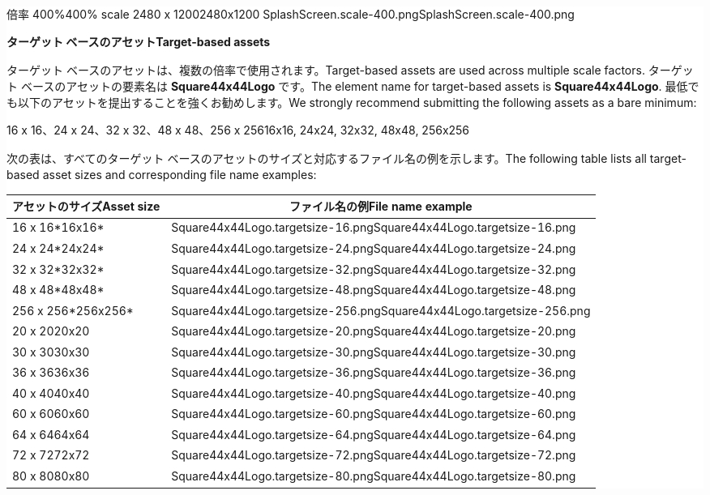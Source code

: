 <tr>
    <td><span data-ttu-id="9e5c9-332">倍率 400%</span><span class="sxs-lookup"><span data-stu-id="9e5c9-332">400% scale</span></span></td>
    <td><span data-ttu-id="9e5c9-333">2480 x 1200</span><span class="sxs-lookup"><span data-stu-id="9e5c9-333">2480x1200</span></span></td>
    <td><span data-ttu-id="9e5c9-334">SplashScreen.scale-400.png</span><span class="sxs-lookup"><span data-stu-id="9e5c9-334">SplashScreen.scale-400.png</span></span></td>
</tr>
</tbody>
</table>

<br/>
 

**<span data-ttu-id="9e5c9-335">ターゲット ベースのアセット</span><span class="sxs-lookup"><span data-stu-id="9e5c9-335">Target-based assets</span></span>**

<span data-ttu-id="9e5c9-336">ターゲット ベースのアセットは、複数の倍率で使用されます。</span><span class="sxs-lookup"><span data-stu-id="9e5c9-336">Target-based assets are used across multiple scale factors.</span></span> <span data-ttu-id="9e5c9-337">ターゲット ベースのアセットの要素名は **Square44x44Logo** です。</span><span class="sxs-lookup"><span data-stu-id="9e5c9-337">The element name for target-based assets is **Square44x44Logo**.</span></span> <span data-ttu-id="9e5c9-338">最低でも以下のアセットを提出することを強くお勧めします。</span><span class="sxs-lookup"><span data-stu-id="9e5c9-338">We strongly recommend submitting the following assets as a bare minimum:</span></span>

<span data-ttu-id="9e5c9-339">16 x 16、24 x 24、32 x 32、48 x 48、256 x 256</span><span class="sxs-lookup"><span data-stu-id="9e5c9-339">16x16, 24x24, 32x32, 48x48, 256x256</span></span>

<span data-ttu-id="9e5c9-340">次の表は、すべてのターゲット ベースのアセットのサイズと対応するファイル名の例を示します。</span><span class="sxs-lookup"><span data-stu-id="9e5c9-340">The following table lists all target-based asset sizes and corresponding file name examples:</span></span>

| <span data-ttu-id="9e5c9-341">アセットのサイズ</span><span class="sxs-lookup"><span data-stu-id="9e5c9-341">Asset size</span></span> | <span data-ttu-id="9e5c9-342">ファイル名の例</span><span class="sxs-lookup"><span data-stu-id="9e5c9-342">File name example</span></span>                  |
|------------|------------------------------------|
| <span data-ttu-id="9e5c9-343">16 x 16\*</span><span class="sxs-lookup"><span data-stu-id="9e5c9-343">16x16\*</span></span>    | <span data-ttu-id="9e5c9-344">Square44x44Logo.targetsize-16.png</span><span class="sxs-lookup"><span data-stu-id="9e5c9-344">Square44x44Logo.targetsize-16.png</span></span>  |
| <span data-ttu-id="9e5c9-345">24 x 24\*</span><span class="sxs-lookup"><span data-stu-id="9e5c9-345">24x24\*</span></span>    | <span data-ttu-id="9e5c9-346">Square44x44Logo.targetsize-24.png</span><span class="sxs-lookup"><span data-stu-id="9e5c9-346">Square44x44Logo.targetsize-24.png</span></span>  |
| <span data-ttu-id="9e5c9-347">32 x 32\*</span><span class="sxs-lookup"><span data-stu-id="9e5c9-347">32x32\*</span></span>    | <span data-ttu-id="9e5c9-348">Square44x44Logo.targetsize-32.png</span><span class="sxs-lookup"><span data-stu-id="9e5c9-348">Square44x44Logo.targetsize-32.png</span></span>  |
| <span data-ttu-id="9e5c9-349">48 x 48\*</span><span class="sxs-lookup"><span data-stu-id="9e5c9-349">48x48\*</span></span>    | <span data-ttu-id="9e5c9-350">Square44x44Logo.targetsize-48.png</span><span class="sxs-lookup"><span data-stu-id="9e5c9-350">Square44x44Logo.targetsize-48.png</span></span>  |
| <span data-ttu-id="9e5c9-351">256 x 256\*</span><span class="sxs-lookup"><span data-stu-id="9e5c9-351">256x256\*</span></span>  | <span data-ttu-id="9e5c9-352">Square44x44Logo.targetsize-256.png</span><span class="sxs-lookup"><span data-stu-id="9e5c9-352">Square44x44Logo.targetsize-256.png</span></span> |
| <span data-ttu-id="9e5c9-353">20 x 20</span><span class="sxs-lookup"><span data-stu-id="9e5c9-353">20x20</span></span>      | <span data-ttu-id="9e5c9-354">Square44x44Logo.targetsize-20.png</span><span class="sxs-lookup"><span data-stu-id="9e5c9-354">Square44x44Logo.targetsize-20.png</span></span>  |
| <span data-ttu-id="9e5c9-355">30 x 30</span><span class="sxs-lookup"><span data-stu-id="9e5c9-355">30x30</span></span>      | <span data-ttu-id="9e5c9-356">Square44x44Logo.targetsize-30.png</span><span class="sxs-lookup"><span data-stu-id="9e5c9-356">Square44x44Logo.targetsize-30.png</span></span>  |
| <span data-ttu-id="9e5c9-357">36 x 36</span><span class="sxs-lookup"><span data-stu-id="9e5c9-357">36x36</span></span>      | <span data-ttu-id="9e5c9-358">Square44x44Logo.targetsize-36.png</span><span class="sxs-lookup"><span data-stu-id="9e5c9-358">Square44x44Logo.targetsize-36.png</span></span>  |
| <span data-ttu-id="9e5c9-359">40 x 40</span><span class="sxs-lookup"><span data-stu-id="9e5c9-359">40x40</span></span>      | <span data-ttu-id="9e5c9-360">Square44x44Logo.targetsize-40.png</span><span class="sxs-lookup"><span data-stu-id="9e5c9-360">Square44x44Logo.targetsize-40.png</span></span>  |
| <span data-ttu-id="9e5c9-361">60 x 60</span><span class="sxs-lookup"><span data-stu-id="9e5c9-361">60x60</span></span>      | <span data-ttu-id="9e5c9-362">Square44x44Logo.targetsize-60.png</span><span class="sxs-lookup"><span data-stu-id="9e5c9-362">Square44x44Logo.targetsize-60.png</span></span>  |
| <span data-ttu-id="9e5c9-363">64 x 64</span><span class="sxs-lookup"><span data-stu-id="9e5c9-363">64x64</span></span>      | <span data-ttu-id="9e5c9-364">Square44x44Logo.targetsize-64.png</span><span class="sxs-lookup"><span data-stu-id="9e5c9-364">Square44x44Logo.targetsize-64.png</span></span>  |
| <span data-ttu-id="9e5c9-365">72 x 72</span><span class="sxs-lookup"><span data-stu-id="9e5c9-365">72x72</span></span>      | <span data-ttu-id="9e5c9-366">Square44x44Logo.targetsize-72.png</span><span class="sxs-lookup"><span data-stu-id="9e5c9-366">Square44x44Logo.targetsize-72.png</span></span>  |
| <span data-ttu-id="9e5c9-367">80 x 80</span><span class="sxs-lookup"><span data-stu-id="9e5c9-367">80x80</span></span>      | <span data-ttu-id="9e5c9-368">Square44x44Logo.targetsize-80.png</span><span class="sxs-lookup"><span data-stu-id="9e5c9-368">Square44x44Logo.targetsize-80.png</span></span>  |